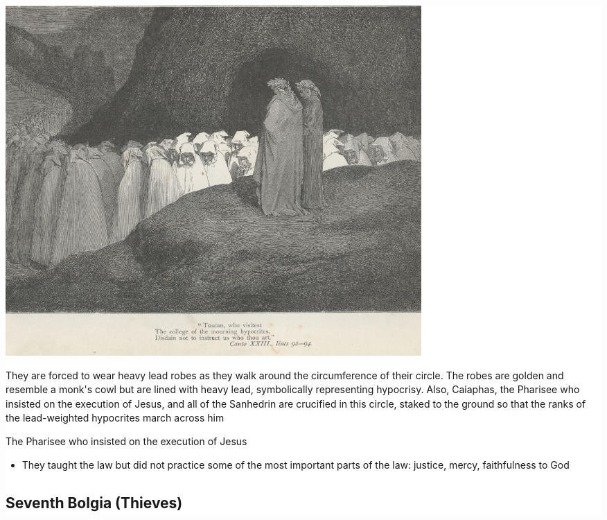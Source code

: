 <img src="image-8.png" alt="drawing" width="600"/>

They are forced to wear heavy lead robes as they walk around the circumference of their circle. 
The robes are golden and resemble a monk's cowl but are lined with heavy lead, symbolically representing hypocrisy. 
Also, Caiaphas, the Pharisee who insisted on the execution of Jesus, and all of the Sanhedrin are crucified in this circle, 
staked to the ground so that the ranks of the lead-weighted hypocrites march across him

The Pharisee who insisted on the execution of Jesus
- They taught the law but did not practice some of the most important parts of the law: justice, mercy, faithfulness to God

## Seventh Bolgia (Thieves)
